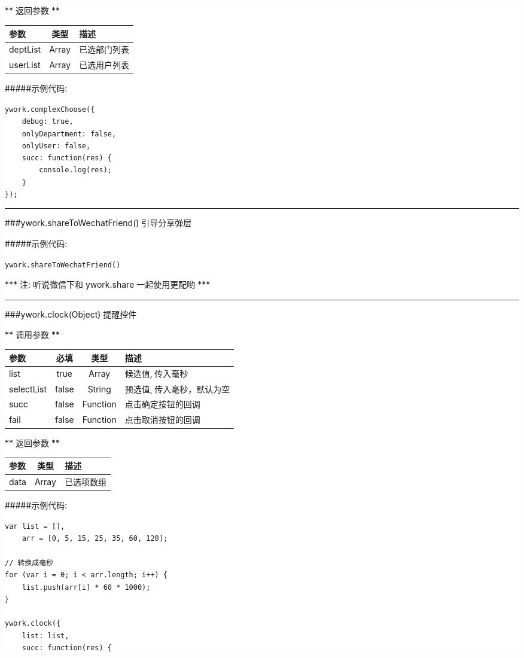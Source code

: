 ** 返回参数 **

| 参数 | 类型 | 描述 |
|:-------------|:-------------:|:-------------|
| deptList | Array | 已选部门列表 |
| userList | Array | 已选用户列表 |


#####示例代码:
```
ywork.complexChoose({
    debug: true,
    onlyDepartment: false,
    onlyUser: false,
    succ: function(res) {
        console.log(res);
    }
});
```

---

###ywork.shareToWechatFriend()
引导分享弹层

#####示例代码:
```
ywork.shareToWechatFriend()
```

*** 注: 听说微信下和 ywork.share 一起使用更配哟 ***

---

###ywork.clock(Object)
提醒控件

** 调用参数 **

| 参数 | 必填 | 类型 | 描述 |
|:-------------|:-------------:|:-------------:|:-------------|
| list | true | Array | 候选值, 传入毫秒 |
| selectList | false | String | 预选值, 传入毫秒，默认为空 |
| succ | false | Function | 点击确定按钮的回调 |
| fail | false | Function | 点击取消按钮的回调 |

** 返回参数 **

| 参数 | 类型 | 描述 |
|:-------------|:-------------:|:-------------|
| data | Array | 已选项数组 |


#####示例代码:
```
var list = [],
    arr = [0, 5, 15, 25, 35, 60, 120];

// 转换成毫秒
for (var i = 0; i < arr.length; i++) {
    list.push(arr[i] * 60 * 1000);
}

ywork.clock({
    list: list,
    succ: function(res) {
```